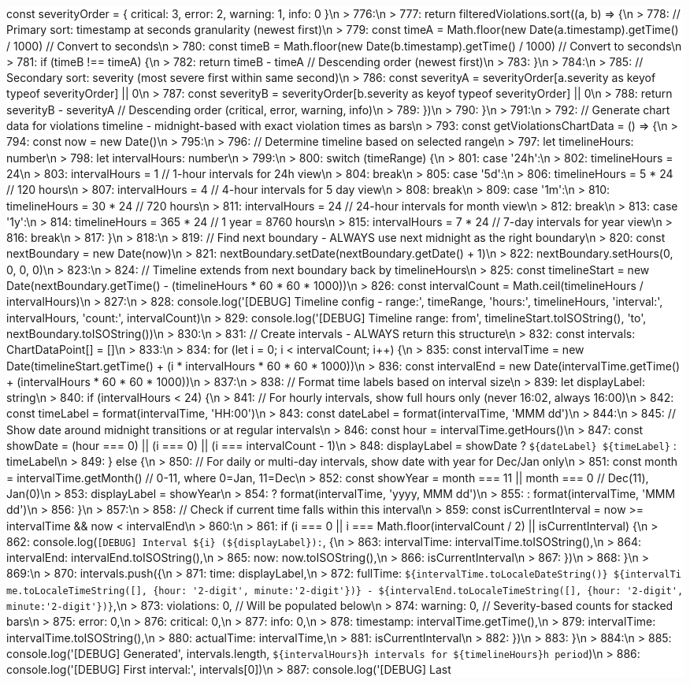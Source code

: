const severityOrder = { critical: 3, error: 2, warning: 1, info: 0 }\n  > 776:\n  > 777:    return filteredViolations.sort((a, b) => {\n  > 778:      // Primary sort: timestamp at seconds granularity (newest first)\n  > 779:      const timeA = Math.floor(new Date(a.timestamp).getTime() / 1000) // Convert to seconds\n  > 780:      const timeB = Math.floor(new Date(b.timestamp).getTime() / 1000) // Convert to seconds\n  > 781:      if (timeB !== timeA) {\n  > 782:        return timeB - timeA // Descending order (newest first)\n  > 783:      }\n  > 784:\n  > 785:      // Secondary sort: severity (most severe first within same second)\n  > 786:      const severityA = severityOrder[a.severity as keyof typeof severityOrder] || 0\n  > 787:      const severityB = severityOrder[b.severity as keyof typeof severityOrder] || 0\n  > 788:      return severityB - severityA // Descending order (critical, error, warning, info)\n  > 789:    })\n  > 790:  }\n  > 791:\n  > 792:  // Generate chart data for violations timeline - midnight-based with exact violation times as bars\n  > 793:  const getViolationsChartData = () => {\n  > 794:    const now = new Date()\n  > 795:\n  > 796:    // Determine timeline based on selected range\n  > 797:    let timelineHours: number\n  > 798:    let intervalHours: number\n  > 799:\n  > 800:    switch (timeRange) {\n  > 801:      case '24h':\n  > 802:        timelineHours = 24\n  > 803:        intervalHours = 1 // 1-hour intervals for 24h view\n  > 804:        break\n  > 805:      case '5d':\n  > 806:        timelineHours = 5 * 24 // 120 hours\n  > 807:        intervalHours = 4 // 4-hour intervals for 5 day view\n  > 808:        break\n  > 809:      case '1m':\n  > 810:        timelineHours = 30 * 24 // 720 hours\n  > 811:        intervalHours = 24 // 24-hour intervals for month view\n  > 812:        break\n  > 813:      case '1y':\n  > 814:        timelineHours = 365 * 24 // 1 year = 8760 hours\n  > 815:        intervalHours = 7 * 24 // 7-day intervals for year view\n  > 816:        break\n  > 817:    }\n  > 818:\n  > 819:    // Find next boundary - ALWAYS use next midnight as the right boundary\n  > 820:    const nextBoundary = new Date(now)\n  > 821:    nextBoundary.setDate(nextBoundary.getDate() + 1)\n  > 822:    nextBoundary.setHours(0, 0, 0, 0)\n  > 823:\n  > 824:    // Timeline extends from next boundary back by timelineHours\n  > 825:    const timelineStart = new Date(nextBoundary.getTime() - (timelineHours * 60 * 60 * 1000))\n  > 826:    const intervalCount = Math.ceil(timelineHours / intervalHours)\n  > 827:\n  > 828:    console.log('[DEBUG] Timeline config - range:', timeRange, 'hours:', timelineHours, 'interval:', intervalHours, 'count:', intervalCount)\n  > 829:    console.log('[DEBUG] Timeline range: from', timelineStart.toISOString(), 'to', nextBoundary.toISOString())\n  > 830:\n  > 831:    // Create intervals - ALWAYS return this structure\n  > 832:    const intervals: ChartDataPoint[] = []\n  > 833:\n  > 834:    for (let i = 0; i < intervalCount; i++) {\n  > 835:      const intervalTime = new Date(timelineStart.getTime() + (i * intervalHours * 60 * 60 * 1000))\n  > 836:      const intervalEnd = new Date(intervalTime.getTime() + (intervalHours * 60 * 60 * 1000))\n  > 837:\n  > 838:      // Format time labels based on interval size\n  > 839:      let displayLabel: string\n  > 840:      if (intervalHours < 24) {\n  > 841:        // For hourly intervals, show full hours only (never 16:02, always 16:00)\n  > 842:        const timeLabel = format(intervalTime, 'HH:00')\n  > 843:        const dateLabel = format(intervalTime, 'MMM dd')\n  > 844:\n  > 845:        // Show date around midnight transitions or at regular intervals\n  > 846:        const hour = intervalTime.getHours()\n  > 847:        const showDate = (hour === 0) || (i === 0) || (i === intervalCount - 1)\n  > 848:        displayLabel = showDate ? `${dateLabel} ${timeLabel}` : timeLabel\n  > 849:      } else {\n  > 850:        // For daily or multi-day intervals, show date with year for Dec/Jan only\n  > 851:        const month = intervalTime.getMonth() // 0-11, where 0=Jan, 11=Dec\n  > 852:        const showYear = month === 11 || month === 0 // Dec(11), Jan(0)\n  > 853:        displayLabel = showYear\n  > 854:          ? format(intervalTime, 'yyyy, MMM dd')\n  > 855:          : format(intervalTime, 'MMM dd')\n  > 856:      }\n  > 857:\n  > 858:      // Check if current time falls within this interval\n  > 859:      const isCurrentInterval = now >= intervalTime && now < intervalEnd\n  > 860:\n  > 861:      if (i === 0 || i === Math.floor(intervalCount / 2) || isCurrentInterval) {\n  > 862:        console.log(`[DEBUG] Interval ${i} (${displayLabel}):`, {\n  > 863:          intervalTime: intervalTime.toISOString(),\n  > 864:          intervalEnd: intervalEnd.toISOString(),\n  > 865:          now: now.toISOString(),\n  > 866:          isCurrentInterval\n  > 867:        })\n  > 868:      }\n  > 869:\n  > 870:      intervals.push({\n  > 871:        time: displayLabel,\n  > 872:        fullTime: `${intervalTime.toLocaleDateString()} ${intervalTime.toLocaleTimeString([], {hour: '2-digit', minute:'2-digit'})} - ${intervalEnd.toLocaleTimeString([], {hour: '2-digit', minute:'2-digit'})}`,\n  > 873:        violations: 0, // Will be populated below\n  > 874:        warning: 0,    // Severity-based counts for stacked bars\n  > 875:        error: 0,\n  > 876:        critical: 0,\n  > 877:        info: 0,\n  > 878:        timestamp: intervalTime.getTime(),\n  > 879:        intervalTime: intervalTime.toISOString(),\n  > 880:        actualTime: intervalTime,\n  > 881:        isCurrentInterval\n  > 882:      })\n  > 883:    }\n  > 884:\n  > 885:    console.log('[DEBUG] Generated', intervals.length, `${intervalHours}h intervals for ${timelineHours}h period`)\n  > 886:    console.log('[DEBUG] First interval:', intervals[0])\n  > 887:    console.log('[DEBUG] Last